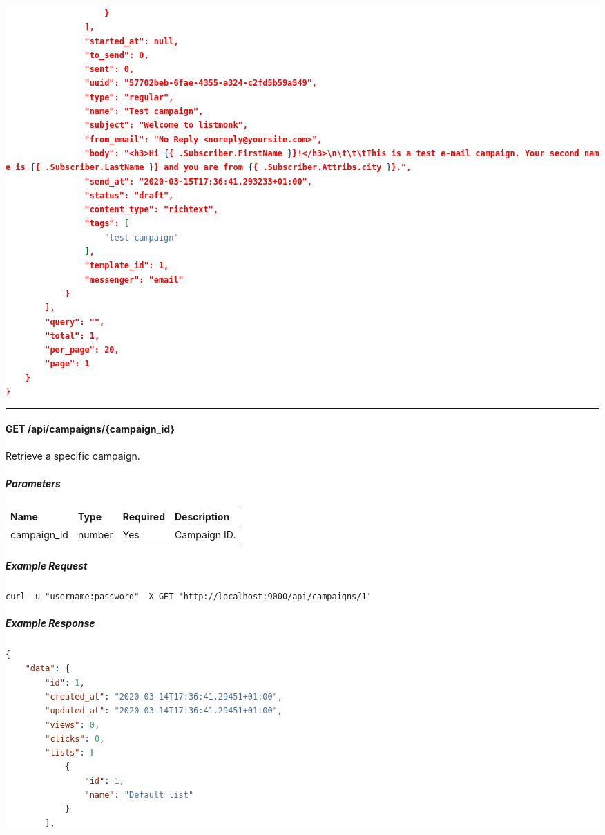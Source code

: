 ```json
                    }
                ],
                "started_at": null,
                "to_send": 0,
                "sent": 0,
                "uuid": "57702beb-6fae-4355-a324-c2fd5b59a549",
                "type": "regular",
                "name": "Test campaign",
                "subject": "Welcome to listmonk",
                "from_email": "No Reply <noreply@yoursite.com>",
                "body": "<h3>Hi {{ .Subscriber.FirstName }}!</h3>\n\t\t\tThis is a test e-mail campaign. Your second name is {{ .Subscriber.LastName }} and you are from {{ .Subscriber.Attribs.city }}.",
                "send_at": "2020-03-15T17:36:41.293233+01:00",
                "status": "draft",
                "content_type": "richtext",
                "tags": [
                    "test-campaign"
                ],
                "template_id": 1,
                "messenger": "email"
            }
        ],
        "query": "",
        "total": 1,
        "per_page": 20,
        "page": 1
    }
}
```

______________________________________________________________________

#### GET /api/campaigns/{campaign_id}

Retrieve a specific campaign.

##### Parameters

| Name        | Type      | Required | Description  |
|:------------|:----------|:---------|:-------------|
| campaign_id | number    | Yes      | Campaign ID. |

##### Example Request

```shell
curl -u "username:password" -X GET 'http://localhost:9000/api/campaigns/1'
```

##### Example Response

```json
{
    "data": {
        "id": 1,
        "created_at": "2020-03-14T17:36:41.29451+01:00",
        "updated_at": "2020-03-14T17:36:41.29451+01:00",
        "views": 0,
        "clicks": 0,
        "lists": [
            {
                "id": 1,
                "name": "Default list"
            }
        ],
```